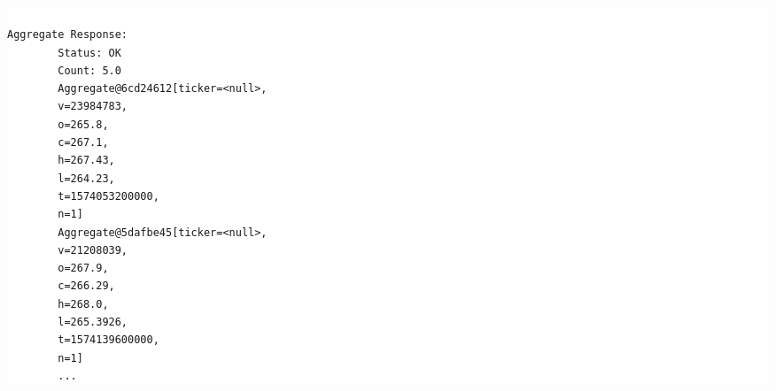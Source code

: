 ```

Aggregate Response:
        Status: OK
        Count: 5.0
        Aggregate@6cd24612[ticker=<null>,
        v=23984783,
        o=265.8,
        c=267.1,
        h=267.43,
        l=264.23,
        t=1574053200000,
        n=1]
        Aggregate@5dafbe45[ticker=<null>,
        v=21208039,
        o=267.9,
        c=266.29,
        h=268.0,
        l=265.3926,
        t=1574139600000,
        n=1]
        ...
```
